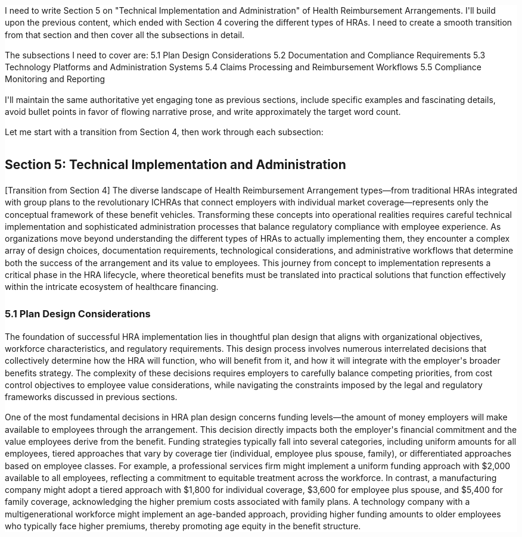 <think>I need to write Section 5 on "Technical Implementation and Administration" of Health Reimbursement Arrangements. I'll build upon the previous content, which ended with Section 4 covering the different types of HRAs. I need to create a smooth transition from that section and then cover all the subsections in detail.

The subsections I need to cover are:
5.1 Plan Design Considerations
5.2 Documentation and Compliance Requirements
5.3 Technology Platforms and Administration Systems
5.4 Claims Processing and Reimbursement Workflows
5.5 Compliance Monitoring and Reporting

I'll maintain the same authoritative yet engaging tone as previous sections, include specific examples and fascinating details, avoid bullet points in favor of flowing narrative prose, and write approximately the target word count.

Let me start with a transition from Section 4, then work through each subsection:

## Section 5: Technical Implementation and Administration

[Transition from Section 4]
The diverse landscape of Health Reimbursement Arrangement types—from traditional HRAs integrated with group plans to the revolutionary ICHRAs that connect employers with individual market coverage—represents only the conceptual framework of these benefit vehicles. Transforming these concepts into operational realities requires careful technical implementation and sophisticated administration processes that balance regulatory compliance with employee experience. As organizations move beyond understanding the different types of HRAs to actually implementing them, they encounter a complex array of design choices, documentation requirements, technological considerations, and administrative workflows that determine both the success of the arrangement and its value to employees. This journey from concept to implementation represents a critical phase in the HRA lifecycle, where theoretical benefits must be translated into practical solutions that function effectively within the intricate ecosystem of healthcare financing.

### 5.1 Plan Design Considerations

The foundation of successful HRA implementation lies in thoughtful plan design that aligns with organizational objectives, workforce characteristics, and regulatory requirements. This design process involves numerous interrelated decisions that collectively determine how the HRA will function, who will benefit from it, and how it will integrate with the employer's broader benefits strategy. The complexity of these decisions requires employers to carefully balance competing priorities, from cost control objectives to employee value considerations, while navigating the constraints imposed by the legal and regulatory frameworks discussed in previous sections.

One of the most fundamental decisions in HRA plan design concerns funding levels—the amount of money employers will make available to employees through the arrangement. This decision directly impacts both the employer's financial commitment and the value employees derive from the benefit. Funding strategies typically fall into several categories, including uniform amounts for all employees, tiered approaches that vary by coverage tier (individual, employee plus spouse, family), or differentiated approaches based on employee classes. For example, a professional services firm might implement a uniform funding approach with $2,000 available to all employees, reflecting a commitment to equitable treatment across the workforce. In contrast, a manufacturing company might adopt a tiered approach with $1,800 for individual coverage, $3,600 for employee plus spouse, and $5,400 for family coverage, acknowledging the higher premium costs associated with family plans. A technology company with a multigenerational workforce might implement an age-banded approach, providing higher funding amounts to older employees who typically face higher premiums, thereby promoting age equity in the benefit structure.
